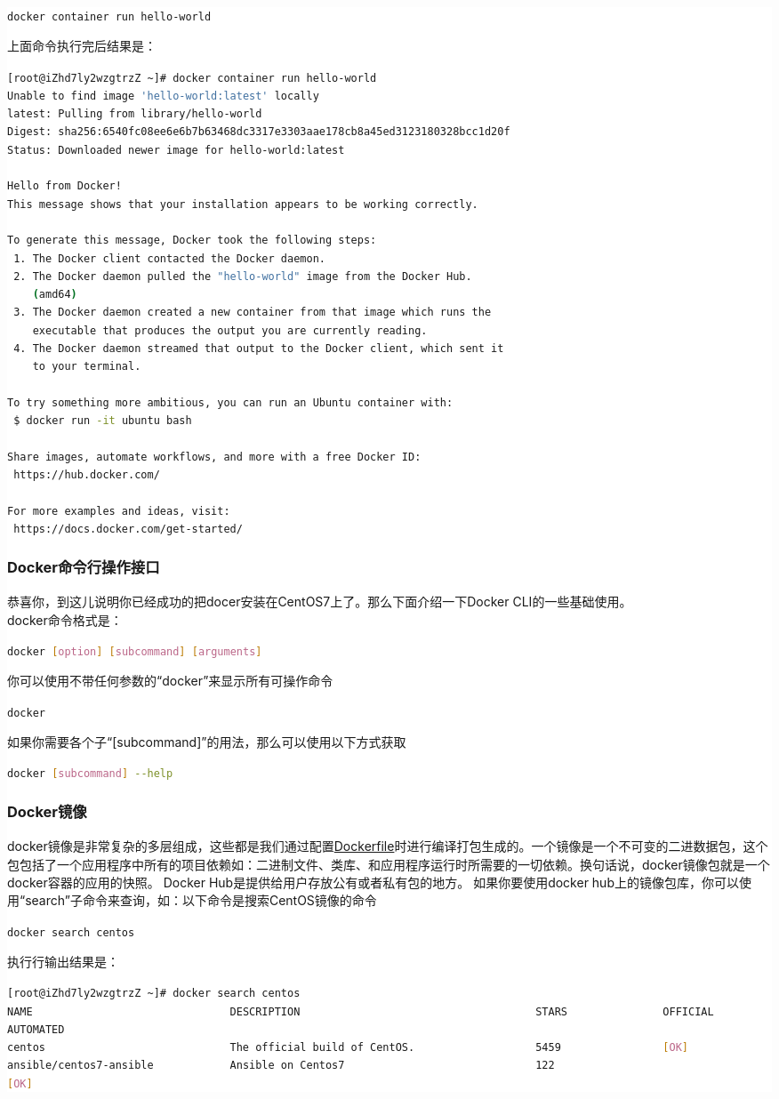 ```sh
docker container run hello-world
```
上面命令执行完后结果是：
```sh
[root@iZhd7ly2wzgtrzZ ~]# docker container run hello-world
Unable to find image 'hello-world:latest' locally
latest: Pulling from library/hello-world
Digest: sha256:6540fc08ee6e6b7b63468dc3317e3303aae178cb8a45ed3123180328bcc1d20f
Status: Downloaded newer image for hello-world:latest

Hello from Docker!
This message shows that your installation appears to be working correctly.

To generate this message, Docker took the following steps:
 1. The Docker client contacted the Docker daemon.
 2. The Docker daemon pulled the "hello-world" image from the Docker Hub.
    (amd64)
 3. The Docker daemon created a new container from that image which runs the
    executable that produces the output you are currently reading.
 4. The Docker daemon streamed that output to the Docker client, which sent it
    to your terminal.

To try something more ambitious, you can run an Ubuntu container with:
 $ docker run -it ubuntu bash

Share images, automate workflows, and more with a free Docker ID:
 https://hub.docker.com/

For more examples and ideas, visit:
 https://docs.docker.com/get-started/
```
### Docker命令行操作接口
恭喜你，到这儿说明你已经成功的把docer安装在CentOS7上了。那么下面介绍一下Docker CLI的一些基础使用。  
docker命令格式是：
```sh
docker [option] [subcommand] [arguments]
```
你可以使用不带任何参数的“docker”来显示所有可操作命令
```sh
docker
```
如果你需要各个子“[subcommand]”的用法，那么可以使用以下方式获取
```sh
docker [subcommand] --help
```

### Docker镜像
docker镜像是非常复杂的多层组成，这些都是我们通过配置[Dockerfile](https://linuxize.com/post/how-to-build-docker-images-with-dockerfile/)时进行编译打包生成的。一个镜像是一个不可变的二进数据包，这个包包括了一个应用程序中所有的项目依赖如：二进制文件、类库、和应用程序运行时所需要的一切依赖。换句话说，docker镜像包就是一个docker容器的应用的快照。
Docker Hub是提供给用户存放公有或者私有包的地方。
如果你要使用docker hub上的镜像包库，你可以使用“search”子命令来查询，如：以下命令是搜索CentOS镜像的命令
```sh
docker search centos
```
执行行输出结果是：
```sh
[root@iZhd7ly2wzgtrzZ ~]# docker search centos
NAME                               DESCRIPTION                                     STARS               OFFICIAL            AUTOMATED
centos                             The official build of CentOS.                   5459                [OK]                
ansible/centos7-ansible            Ansible on Centos7                              122                                     [OK]
```